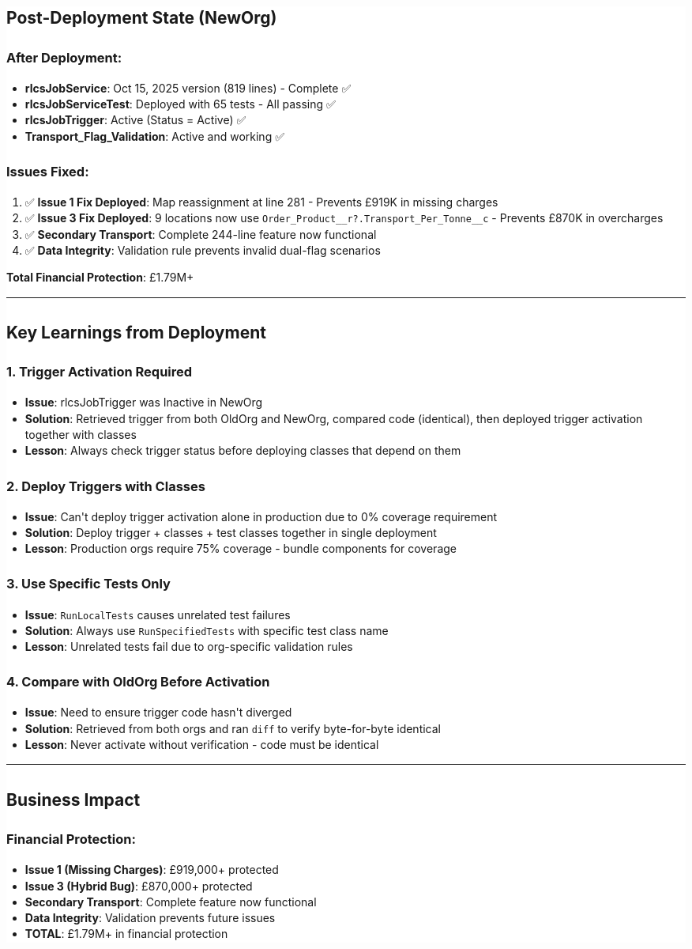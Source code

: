 
## Post-Deployment State (NewOrg)

### After Deployment:
- **rlcsJobService**: Oct 15, 2025 version (819 lines) - Complete ✅
- **rlcsJobServiceTest**: Deployed with 65 tests - All passing ✅
- **rlcsJobTrigger**: Active (Status = Active) ✅
- **Transport_Flag_Validation**: Active and working ✅

### Issues Fixed:
1. ✅ **Issue 1 Fix Deployed**: Map reassignment at line 281 - Prevents £919K in missing charges
2. ✅ **Issue 3 Fix Deployed**: 9 locations now use `Order_Product__r?.Transport_Per_Tonne__c` - Prevents £870K in overcharges
3. ✅ **Secondary Transport**: Complete 244-line feature now functional
4. ✅ **Data Integrity**: Validation rule prevents invalid dual-flag scenarios

**Total Financial Protection**: £1.79M+

---

## Key Learnings from Deployment

### 1. Trigger Activation Required
- **Issue**: rlcsJobTrigger was Inactive in NewOrg
- **Solution**: Retrieved trigger from both OldOrg and NewOrg, compared code (identical), then deployed trigger activation together with classes
- **Lesson**: Always check trigger status before deploying classes that depend on them

### 2. Deploy Triggers with Classes
- **Issue**: Can't deploy trigger activation alone in production due to 0% coverage requirement
- **Solution**: Deploy trigger + classes + test classes together in single deployment
- **Lesson**: Production orgs require 75% coverage - bundle components for coverage

### 3. Use Specific Tests Only
- **Issue**: `RunLocalTests` causes unrelated test failures
- **Solution**: Always use `RunSpecifiedTests` with specific test class name
- **Lesson**: Unrelated tests fail due to org-specific validation rules

### 4. Compare with OldOrg Before Activation
- **Issue**: Need to ensure trigger code hasn't diverged
- **Solution**: Retrieved from both orgs and ran `diff` to verify byte-for-byte identical
- **Lesson**: Never activate without verification - code must be identical

---

## Business Impact

### Financial Protection:
- **Issue 1 (Missing Charges)**: £919,000+ protected
- **Issue 3 (Hybrid Bug)**: £870,000+ protected
- **Secondary Transport**: Complete feature now functional
- **Data Integrity**: Validation prevents future issues
- **TOTAL**: £1.79M+ in financial protection
